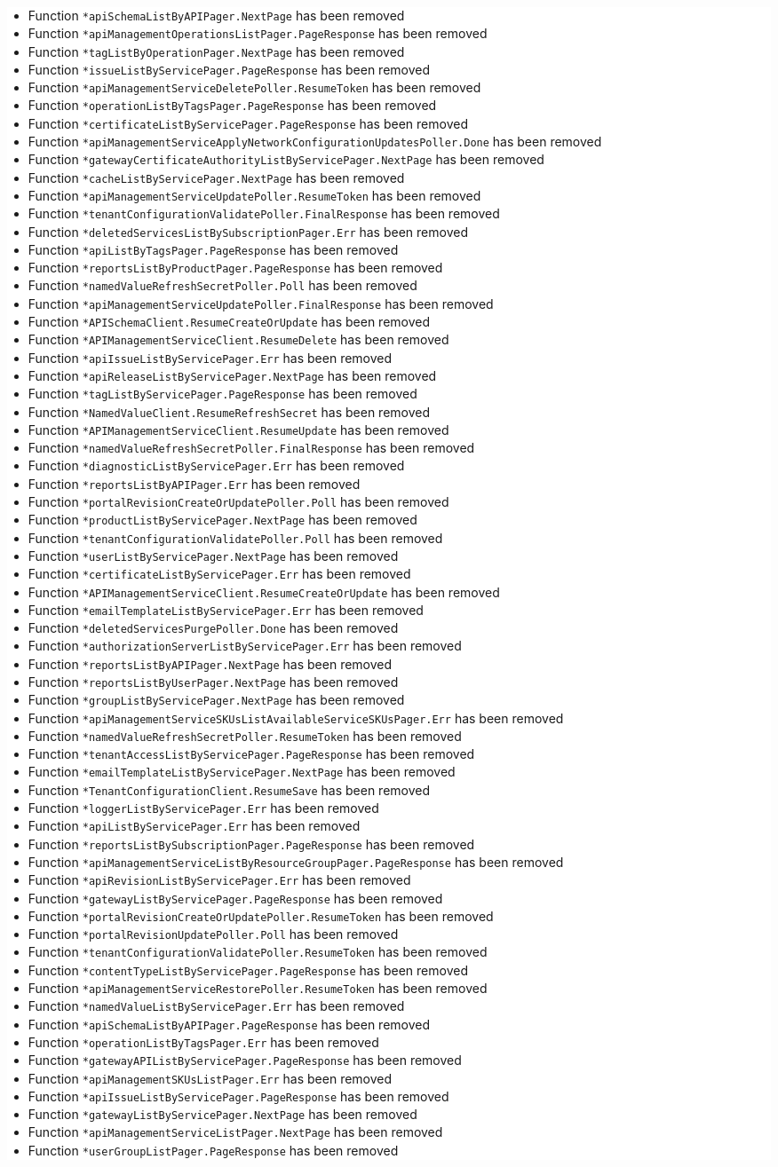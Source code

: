 - Function `*apiSchemaListByAPIPager.NextPage` has been removed
- Function `*apiManagementOperationsListPager.PageResponse` has been removed
- Function `*tagListByOperationPager.NextPage` has been removed
- Function `*issueListByServicePager.PageResponse` has been removed
- Function `*apiManagementServiceDeletePoller.ResumeToken` has been removed
- Function `*operationListByTagsPager.PageResponse` has been removed
- Function `*certificateListByServicePager.PageResponse` has been removed
- Function `*apiManagementServiceApplyNetworkConfigurationUpdatesPoller.Done` has been removed
- Function `*gatewayCertificateAuthorityListByServicePager.NextPage` has been removed
- Function `*cacheListByServicePager.NextPage` has been removed
- Function `*apiManagementServiceUpdatePoller.ResumeToken` has been removed
- Function `*tenantConfigurationValidatePoller.FinalResponse` has been removed
- Function `*deletedServicesListBySubscriptionPager.Err` has been removed
- Function `*apiListByTagsPager.PageResponse` has been removed
- Function `*reportsListByProductPager.PageResponse` has been removed
- Function `*namedValueRefreshSecretPoller.Poll` has been removed
- Function `*apiManagementServiceUpdatePoller.FinalResponse` has been removed
- Function `*APISchemaClient.ResumeCreateOrUpdate` has been removed
- Function `*APIManagementServiceClient.ResumeDelete` has been removed
- Function `*apiIssueListByServicePager.Err` has been removed
- Function `*apiReleaseListByServicePager.NextPage` has been removed
- Function `*tagListByServicePager.PageResponse` has been removed
- Function `*NamedValueClient.ResumeRefreshSecret` has been removed
- Function `*APIManagementServiceClient.ResumeUpdate` has been removed
- Function `*namedValueRefreshSecretPoller.FinalResponse` has been removed
- Function `*diagnosticListByServicePager.Err` has been removed
- Function `*reportsListByAPIPager.Err` has been removed
- Function `*portalRevisionCreateOrUpdatePoller.Poll` has been removed
- Function `*productListByServicePager.NextPage` has been removed
- Function `*tenantConfigurationValidatePoller.Poll` has been removed
- Function `*userListByServicePager.NextPage` has been removed
- Function `*certificateListByServicePager.Err` has been removed
- Function `*APIManagementServiceClient.ResumeCreateOrUpdate` has been removed
- Function `*emailTemplateListByServicePager.Err` has been removed
- Function `*deletedServicesPurgePoller.Done` has been removed
- Function `*authorizationServerListByServicePager.Err` has been removed
- Function `*reportsListByAPIPager.NextPage` has been removed
- Function `*reportsListByUserPager.NextPage` has been removed
- Function `*groupListByServicePager.NextPage` has been removed
- Function `*apiManagementServiceSKUsListAvailableServiceSKUsPager.Err` has been removed
- Function `*namedValueRefreshSecretPoller.ResumeToken` has been removed
- Function `*tenantAccessListByServicePager.PageResponse` has been removed
- Function `*emailTemplateListByServicePager.NextPage` has been removed
- Function `*TenantConfigurationClient.ResumeSave` has been removed
- Function `*loggerListByServicePager.Err` has been removed
- Function `*apiListByServicePager.Err` has been removed
- Function `*reportsListBySubscriptionPager.PageResponse` has been removed
- Function `*apiManagementServiceListByResourceGroupPager.PageResponse` has been removed
- Function `*apiRevisionListByServicePager.Err` has been removed
- Function `*gatewayListByServicePager.PageResponse` has been removed
- Function `*portalRevisionCreateOrUpdatePoller.ResumeToken` has been removed
- Function `*portalRevisionUpdatePoller.Poll` has been removed
- Function `*tenantConfigurationValidatePoller.ResumeToken` has been removed
- Function `*contentTypeListByServicePager.PageResponse` has been removed
- Function `*apiManagementServiceRestorePoller.ResumeToken` has been removed
- Function `*namedValueListByServicePager.Err` has been removed
- Function `*apiSchemaListByAPIPager.PageResponse` has been removed
- Function `*operationListByTagsPager.Err` has been removed
- Function `*gatewayAPIListByServicePager.PageResponse` has been removed
- Function `*apiManagementSKUsListPager.Err` has been removed
- Function `*apiIssueListByServicePager.PageResponse` has been removed
- Function `*gatewayListByServicePager.NextPage` has been removed
- Function `*apiManagementServiceListPager.NextPage` has been removed
- Function `*userGroupListPager.PageResponse` has been removed
